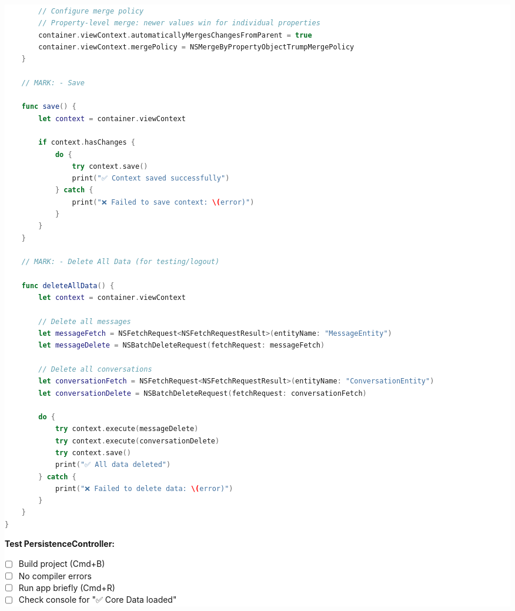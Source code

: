   ```swift
          // Configure merge policy
          // Property-level merge: newer values win for individual properties
          container.viewContext.automaticallyMergesChangesFromParent = true
          container.viewContext.mergePolicy = NSMergeByPropertyObjectTrumpMergePolicy
      }
      
      // MARK: - Save
      
      func save() {
          let context = container.viewContext
          
          if context.hasChanges {
              do {
                  try context.save()
                  print("✅ Context saved successfully")
              } catch {
                  print("❌ Failed to save context: \(error)")
              }
          }
      }
      
      // MARK: - Delete All Data (for testing/logout)
      
      func deleteAllData() {
          let context = container.viewContext
          
          // Delete all messages
          let messageFetch = NSFetchRequest<NSFetchRequestResult>(entityName: "MessageEntity")
          let messageDelete = NSBatchDeleteRequest(fetchRequest: messageFetch)
          
          // Delete all conversations
          let conversationFetch = NSFetchRequest<NSFetchRequestResult>(entityName: "ConversationEntity")
          let conversationDelete = NSBatchDeleteRequest(fetchRequest: conversationFetch)
          
          do {
              try context.execute(messageDelete)
              try context.execute(conversationDelete)
              try context.save()
              print("✅ All data deleted")
          } catch {
              print("❌ Failed to delete data: \(error)")
          }
      }
  }
  ```

**Test PersistenceController:**
- [ ] Build project (Cmd+B)
- [ ] No compiler errors
- [ ] Run app briefly (Cmd+R)
- [ ] Check console for "✅ Core Data loaded"
